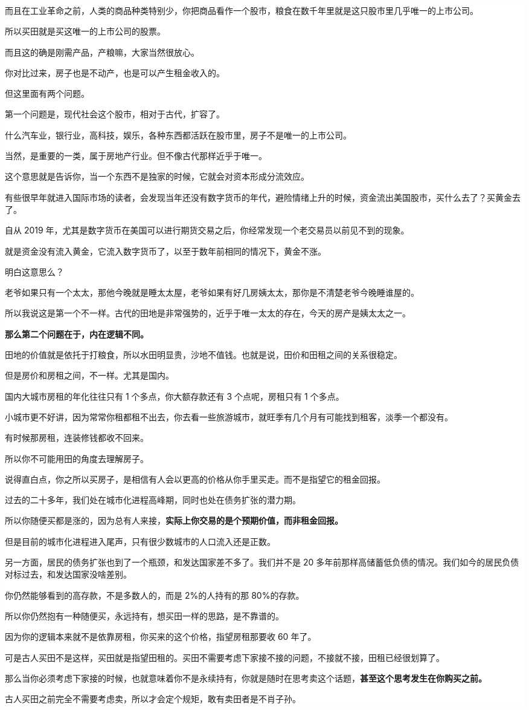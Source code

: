 而且在工业革命之前，人类的商品种类特别少，你把商品看作一个股市，粮食在数千年里就是这只股市里几乎唯一的上市公司。

所以买田就是买这唯一的上市公司的股票。

而且这的确是刚需产品，产粮嘛，大家当然很放心。

你对比过来，房子也是不动产，也是可以产生租金收入的。

但这里面有两个问题。

第一个问题是，现代社会这个股市，相对于古代，扩容了。

什么汽车业，银行业，高科技，娱乐，各种东西都活跃在股市里，房子不是唯一的上市公司。

当然，是重要的一类，属于房地产行业。但不像古代那样近乎于唯一。

这个意思就是告诉你，当一个东西不是独家的时候，它就会对资本形成分流效应。

有些很早年就进入国际市场的读者，会发现当年还没有数字货币的年代，避险情绪上升的时候，资金流出美国股市，买什么去了？买黄金去了。

自从 2019 年，尤其是数字货币在美国可以进行期货交易之后，你经常发现一个老交易员以前见不到的现象。

就是资金没有流入黄金，它流入数字货币了，以至于数年前相同的情况下，黄金不涨。

明白这意思么？

老爷如果只有一个太太，那他今晚就是睡太太屋，老爷如果有好几房姨太太，那你是不清楚老爷今晚睡谁屋的。

所以我说这是第一个不一样。古代的田地是非常强势的，近乎于唯一太太的存在，今天的房产是姨太太之一。

**那么第二个问题在于，内在逻辑不同。** 

田地的价值就是依托于打粮食，所以水田明显贵，沙地不值钱。也就是说，田价和田租之间的关系很稳定。 

但是房价和房租之间，不一样。尤其是国内。 

国内大城市房租的年化往往只有 1 个多点，你大额存款还有 3 个点呢，房租只有 1 个多点。

小城市更不好讲，因为常常你租都租不出去，你去看一些旅游城市，就旺季有几个月有可能找到租客，淡季一个都没有。 

有时候那房租，连装修钱都收不回来。

所以你不可能用田的角度去理解房子。 

说得直白点，你之所以买房子，是相信有人会以更高的价格从你手里买走。而不是指望它的租金回报。

过去的二十多年，我们处在城市化进程高峰期，同时也处在债务扩张的潜力期。 

所以你随便买都是涨的，因为总有人来接，**实际上你交易的是个预期价值，而非租金回报。** 

但是目前的城市化进程进入尾声，只有很少数城市的人口流入还是正数。 

另一方面，居民的债务扩张也到了一个瓶颈，和发达国家差不多了。我们并不是 20 多年前那样高储蓄低负债的情况。我们如今的居民负债对标过去，和发达国家没啥差别。

你仍然能够看到的高存款，不是多数人的，而是 2%的人持有的那 80%的存款。

所以你仍然抱有一种随便买，永远持有，想买田一样的思路，是不靠谱的。 

因为你的逻辑本来就不是依靠房租，你买来的这个价格，指望房租那要收 60 年了。 

可是古人买田不是这样，买田就是指望田租的。买田不需要考虑下家接不接的问题，不接就不接，田租已经很划算了。

那么当你必须考虑下家接的时候，也就意味着你不是永续持有，你就是随时在思考卖这个话题，**甚至这个思考发生在你购买之前。** 

古人买田之前完全不需要考虑卖，所以才会定个规矩，敢有卖田者是不肖子孙。 

